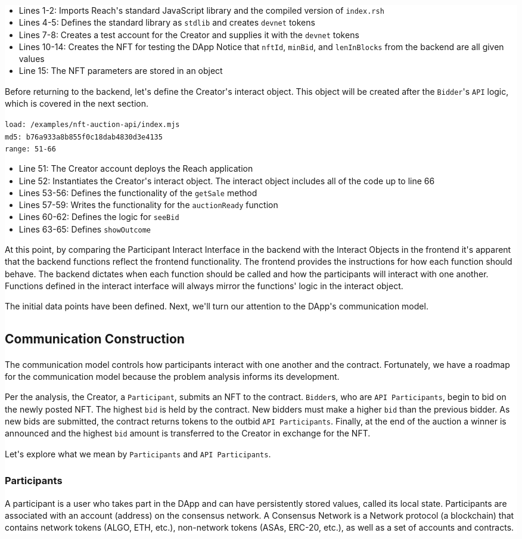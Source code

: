 + Lines 1-2: Imports Reach's standard JavaScript library and the compiled version of `index.rsh`
+ Lines 4-5: Defines the standard library as `stdlib` and creates `devnet` tokens
+ Lines 7-8: Creates a test account for the Creator and supplies it with the `devnet` tokens
+ Lines 10-14: Creates the NFT for testing the DApp
Notice that `nftId`, `minBid`, and `lenInBlocks` from the backend are all given values
+ Line 15: The NFT parameters are stored in an object

Before returning to the backend, let's define the Creator's interact object. 
This object will be created after the `Bidder`'s `API` logic, which is covered in the next section.

```
load: /examples/nft-auction-api/index.mjs
md5: b76a933a8b855f0c18dab4830d3e4135
range: 51-66
```

+ Line 51: The Creator account deploys the Reach application 
+ Line 52: Instantiates the Creator's interact object. 
The interact object includes all of the code up to line 66 
+ Lines 53-56: Defines the functionality of the `getSale` method
+ Lines 57-59: Writes the functionality for the `auctionReady` function
+ Lines 60-62: Defines the logic for `seeBid`
+ Lines 63-65: Defines `showOutcome`

At this point, by comparing the Participant Interact Interface in the backend with the Interact Objects in the frontend it's apparent that the backend functions reflect the frontend functionality. 
The frontend provides the instructions for how each function should behave. 
The backend dictates when each function should be called and how the participants will interact with one another. 
Functions defined in the interact interface will always mirror the functions' logic in the interact object.

The initial data points have been defined. 
Next, we'll turn our attention to the DApp's communication model.

## Communication Construction

The communication model controls how participants interact with one another and the contract. 
Fortunately, we have a roadmap for the communication model because the problem analysis informs its development. 

Per the analysis, the Creator, a `Participant`, submits an NFT to the contract. 
`Bidder`s, who are `API Participants`, begin to bid on the newly posted NFT. 
The highest `bid` is held by the contract. 
New bidders must make a higher `bid` than the previous bidder. 
As new bids are submitted, the contract returns tokens to the outbid `API Participants`. 
Finally, at the end of the auction a winner is announced and the highest `bid` amount is transferred to the Creator in exchange for the NFT.

Let's explore what we mean by `Participants` and `API Participants`.

### Participants

A participant is a user who takes part in the DApp and can have persistently stored values, called its local state. 
Participants are associated with an account (address) on the consensus network. 
A Consensus Network is a Network protocol (a blockchain) that contains network tokens (ALGO, ETH, etc.), 
non-network tokens (ASAs, ERC-20, etc.), 
as well as a set of accounts and contracts.
